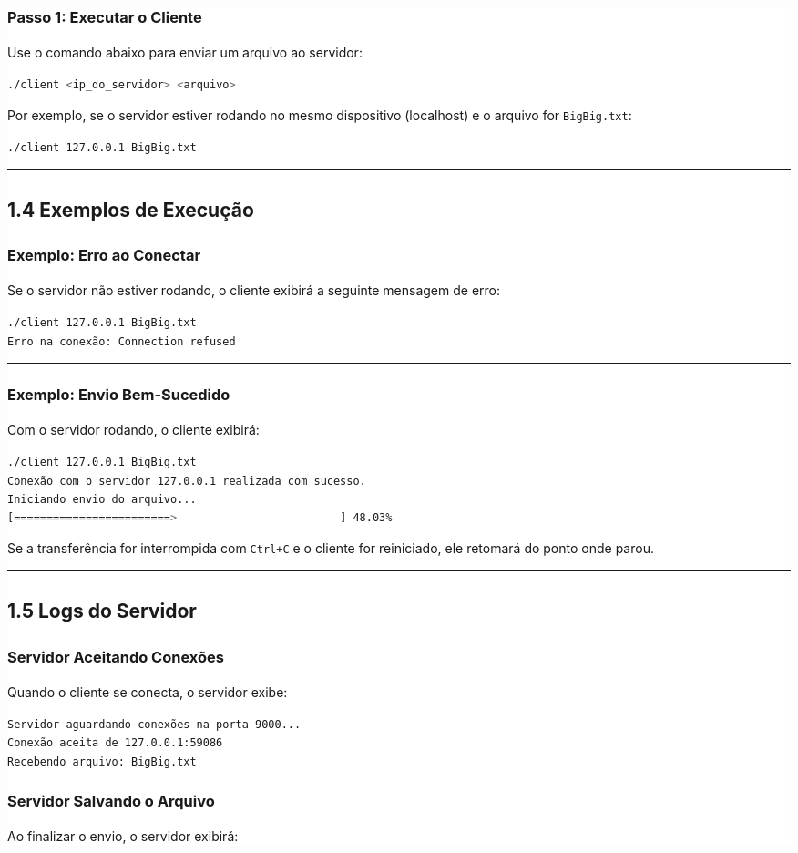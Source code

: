 ### **Passo 1: Executar o Cliente**
Use o comando abaixo para enviar um arquivo ao servidor:

```bash
./client <ip_do_servidor> <arquivo>
```

Por exemplo, se o servidor estiver rodando no mesmo dispositivo (localhost) e o arquivo for `BigBig.txt`:

```bash
./client 127.0.0.1 BigBig.txt
```

---

## 1.4 Exemplos de Execução

### **Exemplo: Erro ao Conectar**
Se o servidor não estiver rodando, o cliente exibirá a seguinte mensagem de erro:

```bash
./client 127.0.0.1 BigBig.txt
Erro na conexão: Connection refused
```

---

### **Exemplo: Envio Bem-Sucedido**
Com o servidor rodando, o cliente exibirá:

```bash
./client 127.0.0.1 BigBig.txt
Conexão com o servidor 127.0.0.1 realizada com sucesso.
Iniciando envio do arquivo...
[========================>                         ] 48.03%
```

Se a transferência for interrompida com `Ctrl+C` e o cliente for reiniciado, ele retomará do ponto onde parou.

---

## 1.5 Logs do Servidor

### **Servidor Aceitando Conexões**
Quando o cliente se conecta, o servidor exibe:

```plaintext
Servidor aguardando conexões na porta 9000...
Conexão aceita de 127.0.0.1:59086
Recebendo arquivo: BigBig.txt
```

### **Servidor Salvando o Arquivo**
Ao finalizar o envio, o servidor exibirá:
